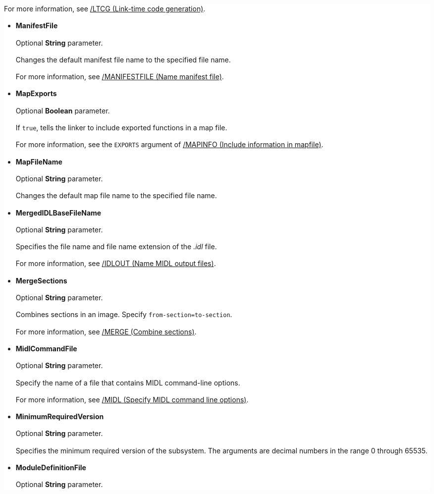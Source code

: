   For more information, see [/LTCG (Link-time code generation)](/cpp/build/reference/ltcg-link-time-code-generation).

- **ManifestFile**

  Optional **String** parameter.

  Changes the default manifest file name to the specified file name.

  For more information, see [/MANIFESTFILE (Name manifest file)](/cpp/build/reference/manifestfile-name-manifest-file).

- **MapExports**

  Optional **Boolean** parameter.

  If `true`, tells the linker to include exported functions in a map file.

  For more information, see the `EXPORTS` argument of [/MAPINFO (Include information in mapfile)](/cpp/build/reference/mapinfo-include-information-in-mapfile).

- **MapFileName**

  Optional **String** parameter.

  Changes the default map file name to the specified file name.

- **MergedIDLBaseFileName**

  Optional **String** parameter.

  Specifies the file name and file name extension of the *.idl* file.

  For more information, see [/IDLOUT (Name MIDL output files)](/cpp/build/reference/idlout-name-midl-output-files).

- **MergeSections**

  Optional **String** parameter.

  Combines sections in an image. Specify `from-section=to-section`.

  For more information, see [/MERGE (Combine sections)](/cpp/build/reference/merge-combine-sections).

- **MidlCommandFile**

  Optional **String** parameter.

  Specify the name of a file that contains MIDL command-line options.

  For more information, see [/MIDL (Specify MIDL command line options)](/cpp/build/reference/midl-specify-midl-command-line-options).

- **MinimumRequiredVersion**

  Optional **String** parameter.

  Specifies the minimum required version of the subsystem. The arguments are decimal numbers in the range 0 through 65535.

- **ModuleDefinitionFile**

  Optional **String** parameter.
